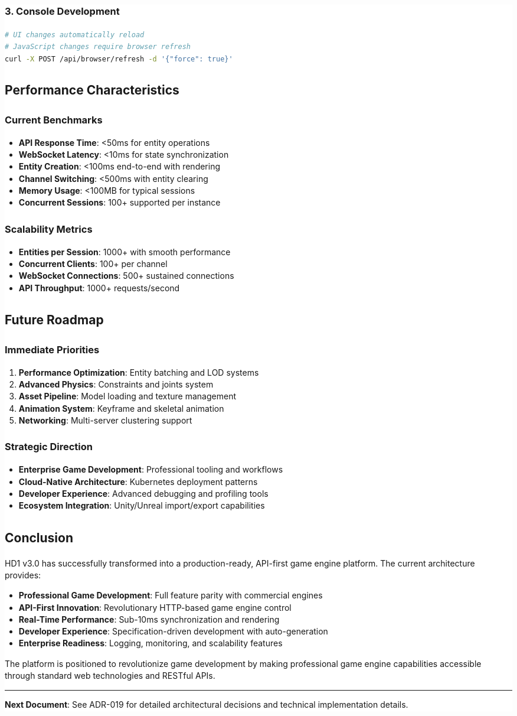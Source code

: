 ### **3. Console Development**
```bash
# UI changes automatically reload
# JavaScript changes require browser refresh
curl -X POST /api/browser/refresh -d '{"force": true}'
```

## Performance Characteristics

### **Current Benchmarks**
- **API Response Time**: <50ms for entity operations
- **WebSocket Latency**: <10ms for state synchronization
- **Entity Creation**: <100ms end-to-end with rendering
- **Channel Switching**: <500ms with entity clearing
- **Memory Usage**: <100MB for typical sessions
- **Concurrent Sessions**: 100+ supported per instance

### **Scalability Metrics**
- **Entities per Session**: 1000+ with smooth performance
- **Concurrent Clients**: 100+ per channel
- **WebSocket Connections**: 500+ sustained connections
- **API Throughput**: 1000+ requests/second

## Future Roadmap

### **Immediate Priorities**
1. **Performance Optimization**: Entity batching and LOD systems
2. **Advanced Physics**: Constraints and joints system
3. **Asset Pipeline**: Model loading and texture management
4. **Animation System**: Keyframe and skeletal animation
5. **Networking**: Multi-server clustering support

### **Strategic Direction**
- **Enterprise Game Development**: Professional tooling and workflows
- **Cloud-Native Architecture**: Kubernetes deployment patterns
- **Developer Experience**: Advanced debugging and profiling tools
- **Ecosystem Integration**: Unity/Unreal import/export capabilities

## Conclusion

HD1 v3.0 has successfully transformed into a production-ready, API-first game engine platform. The current architecture provides:

- **Professional Game Development**: Full feature parity with commercial engines
- **API-First Innovation**: Revolutionary HTTP-based game engine control
- **Real-Time Performance**: Sub-10ms synchronization and rendering
- **Developer Experience**: Specification-driven development with auto-generation
- **Enterprise Readiness**: Logging, monitoring, and scalability features

The platform is positioned to revolutionize game development by making professional game engine capabilities accessible through standard web technologies and RESTful APIs.

---

**Next Document**: See ADR-019 for detailed architectural decisions and technical implementation details.
